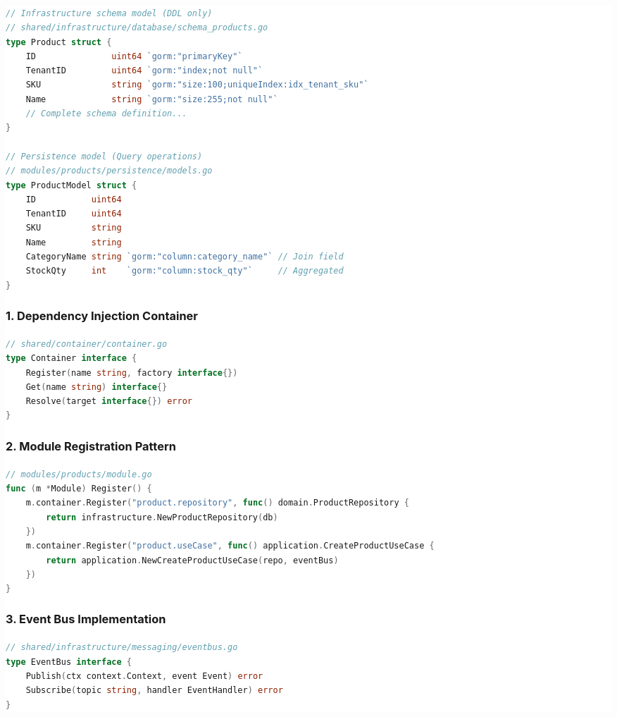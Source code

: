 ```go
// Infrastructure schema model (DDL only)
// shared/infrastructure/database/schema_products.go
type Product struct {
    ID               uint64 `gorm:"primaryKey"`
    TenantID         uint64 `gorm:"index;not null"`
    SKU              string `gorm:"size:100;uniqueIndex:idx_tenant_sku"`
    Name             string `gorm:"size:255;not null"`
    // Complete schema definition...
}

// Persistence model (Query operations)
// modules/products/persistence/models.go
type ProductModel struct {
    ID           uint64
    TenantID     uint64
    SKU          string
    Name         string
    CategoryName string `gorm:"column:category_name"` // Join field
    StockQty     int    `gorm:"column:stock_qty"`     // Aggregated
}
```

### 1. Dependency Injection Container
```go
// shared/container/container.go
type Container interface {
    Register(name string, factory interface{})
    Get(name string) interface{}
    Resolve(target interface{}) error
}
```

### 2. Module Registration Pattern
```go
// modules/products/module.go
func (m *Module) Register() {
    m.container.Register("product.repository", func() domain.ProductRepository {
        return infrastructure.NewProductRepository(db)
    })
    m.container.Register("product.useCase", func() application.CreateProductUseCase {
        return application.NewCreateProductUseCase(repo, eventBus)
    })
}
```

### 3. Event Bus Implementation
```go
// shared/infrastructure/messaging/eventbus.go
type EventBus interface {
    Publish(ctx context.Context, event Event) error
    Subscribe(topic string, handler EventHandler) error
}
```

